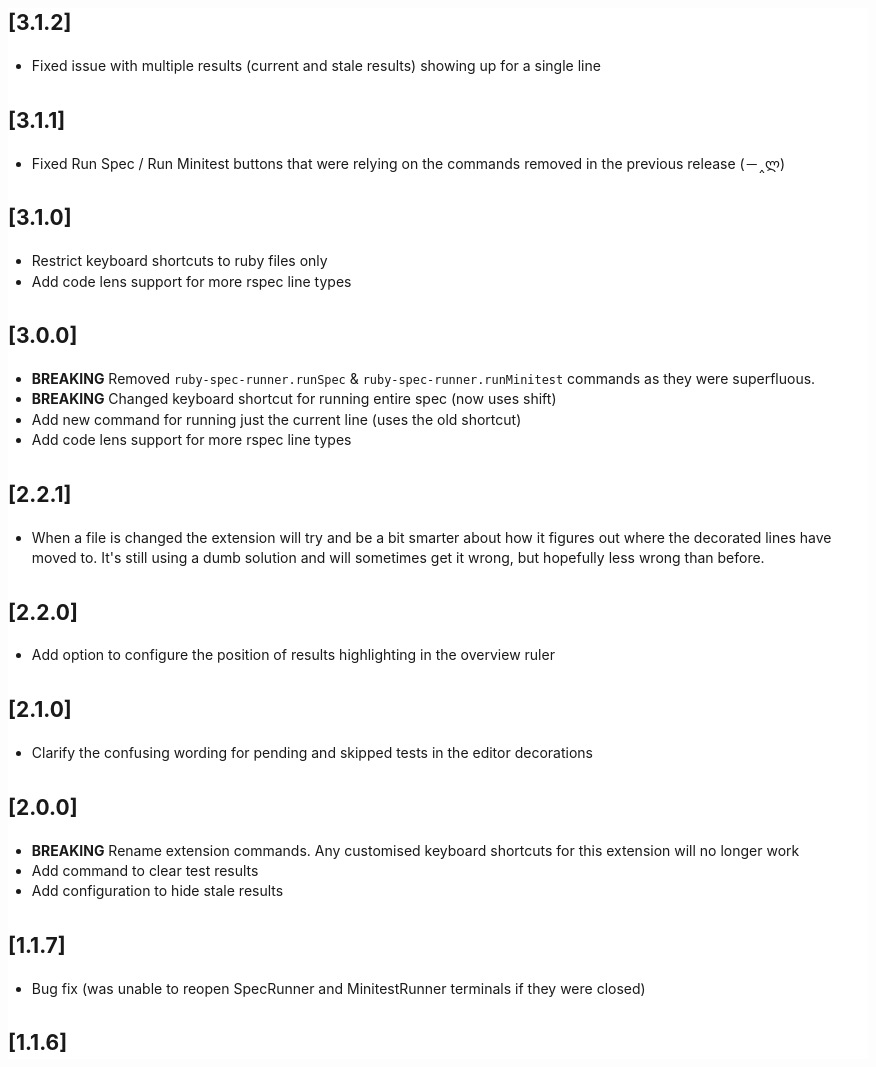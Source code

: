 ## [3.1.2]

- Fixed issue with multiple results (current and stale results) showing up for a single line

## [3.1.1]

- Fixed Run Spec / Run Minitest buttons that were relying on the commands removed in the previous release (－‸ლ)

## [3.1.0]

- Restrict keyboard shortcuts to ruby files only
- Add code lens support for more rspec line types

## [3.0.0]

- **BREAKING** Removed `ruby-spec-runner.runSpec` & `ruby-spec-runner.runMinitest` commands as they were superfluous.
- **BREAKING** Changed keyboard shortcut for running entire spec (now uses shift)
- Add new command for running just the current line (uses the old shortcut)
- Add code lens support for more rspec line types

## [2.2.1]

- When a file is changed the extension will try and be a bit smarter about how it figures out where the decorated lines have moved to. It's still using a dumb solution and will sometimes get it wrong, but hopefully less wrong than before.

## [2.2.0]

- Add option to configure the position of results highlighting in the overview ruler

## [2.1.0]

- Clarify the confusing wording for pending and skipped tests in the editor decorations

## [2.0.0]

- **BREAKING** Rename extension commands. Any customised keyboard shortcuts for this extension will no longer work
- Add command to clear test results
- Add configuration to hide stale results

## [1.1.7]

- Bug fix (was unable to reopen SpecRunner and MinitestRunner terminals if they were closed)

## [1.1.6]
